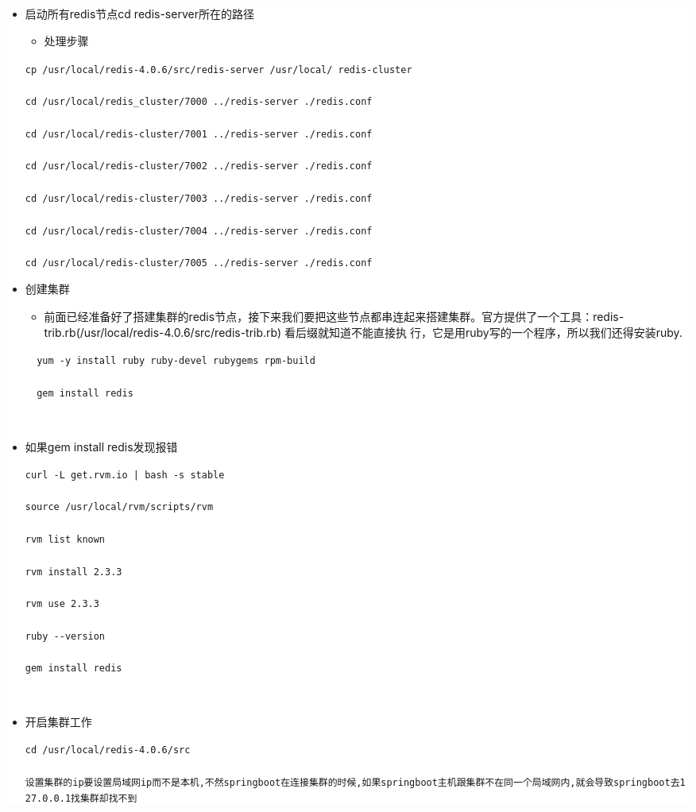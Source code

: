 
- 启动所有redis节点cd redis-server所在的路径

    * 处理步骤

    ```shell
    cp /usr/local/redis-4.0.6/src/redis-server /usr/local/ redis-cluster
    
    cd /usr/local/redis_cluster/7000 ../redis-server ./redis.conf
            
    cd /usr/local/redis-cluster/7001 ../redis-server ./redis.conf
            
    cd /usr/local/redis-cluster/7002 ../redis-server ./redis.conf
     
    cd /usr/local/redis-cluster/7003 ../redis-server ./redis.conf
            
    cd /usr/local/redis-cluster/7004 ../redis-server ./redis.conf
     
    cd /usr/local/redis-cluster/7005 ../redis-server ./redis.conf
    ```

     

- 创建集群

  * 前面已经准备好了搭建集群的redis节点，接下来我们要把这些节点都串连起来搭建集群。官方提供了一个工具：redis-trib.rb(/usr/local/redis-4.0.6/src/redis-trib.rb) 看后缀就知道不能直接执 行，它是用ruby写的一个程序，所以我们还得安装ruby.

  ```shell
    yum -y install ruby ruby-devel rubygems rpm-build 
             
    gem install redis
  ```


  ​     

- 如果gem install redis发现报错

    ```shell
    curl -L get.rvm.io | bash -s stable 
    
    source /usr/local/rvm/scripts/rvm
    
    rvm list known
    
    rvm install 2.3.3
    
    rvm use 2.3.3
    
    ruby --version
    
    gem install redis
    ```


​         

- 开启集群工作 

     ```shell
     cd /usr/local/redis-4.0.6/src

     设置集群的ip要设置局域网ip而不是本机,不然springboot在连接集群的时候,如果springboot主机跟集群不在同一个局域网内,就会导致springboot去127.0.0.1找集群却找不到
